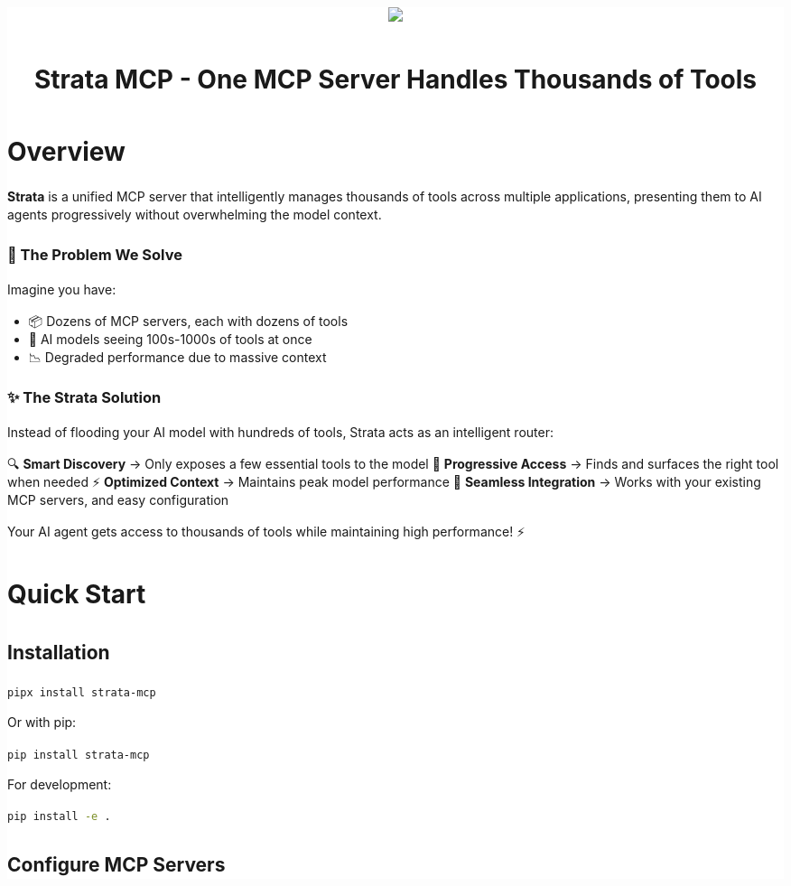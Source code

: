 <div align="center">
  <picture>
    <img src="https://raw.githubusercontent.com/klavis-ai/klavis/main/static/klavis-ai.png" width="80">
  </picture>
</div>

<h1 align="center">Strata MCP - One MCP Server Handles Thousands of Tools</h1>


# Overview

**Strata** is a unified MCP server that intelligently manages thousands of tools across multiple applications, presenting them to AI agents progressively without overwhelming the model context.

### 🚀 The Problem We Solve

Imagine you have:
- 📦 Dozens of MCP servers, each with dozens of tools
- 🤖 AI models seeing 100s-1000s of tools at once
- 📉 Degraded performance due to massive context

### ✨ The Strata Solution

Instead of flooding your AI model with hundreds of tools, Strata acts as an intelligent router:

🔍 **Smart Discovery** → Only exposes a few essential tools to the model
🎯 **Progressive Access** → Finds and surfaces the right tool when needed
⚡ **Optimized Context** → Maintains peak model performance
🔗 **Seamless Integration** → Works with your existing MCP servers, and easy configuration

Your AI agent gets access to thousands of tools while maintaining high performance! ⚡


# Quick Start

## Installation

```bash
pipx install strata-mcp
```

Or with pip:
```bash
pip install strata-mcp
```

For development:
```bash
pip install -e .
```

## Configure MCP Servers
